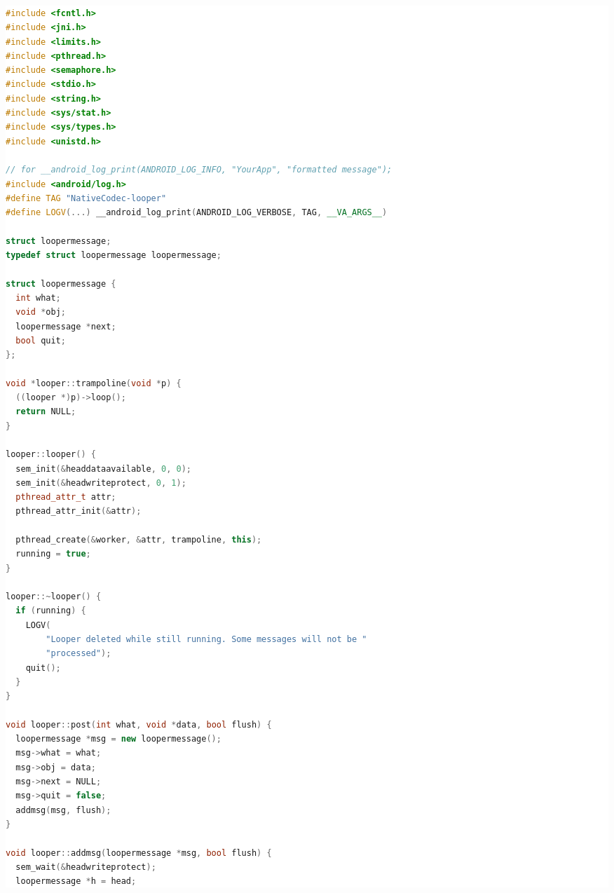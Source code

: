 ```cpp
#include <fcntl.h>
#include <jni.h>
#include <limits.h>
#include <pthread.h>
#include <semaphore.h>
#include <stdio.h>
#include <string.h>
#include <sys/stat.h>
#include <sys/types.h>
#include <unistd.h>

// for __android_log_print(ANDROID_LOG_INFO, "YourApp", "formatted message");
#include <android/log.h>
#define TAG "NativeCodec-looper"
#define LOGV(...) __android_log_print(ANDROID_LOG_VERBOSE, TAG, __VA_ARGS__)

struct loopermessage;
typedef struct loopermessage loopermessage;

struct loopermessage {
  int what;
  void *obj;
  loopermessage *next;
  bool quit;
};

void *looper::trampoline(void *p) {
  ((looper *)p)->loop();
  return NULL;
}

looper::looper() {
  sem_init(&headdataavailable, 0, 0);
  sem_init(&headwriteprotect, 0, 1);
  pthread_attr_t attr;
  pthread_attr_init(&attr);

  pthread_create(&worker, &attr, trampoline, this);
  running = true;
}

looper::~looper() {
  if (running) {
    LOGV(
        "Looper deleted while still running. Some messages will not be "
        "processed");
    quit();
  }
}

void looper::post(int what, void *data, bool flush) {
  loopermessage *msg = new loopermessage();
  msg->what = what;
  msg->obj = data;
  msg->next = NULL;
  msg->quit = false;
  addmsg(msg, flush);
}

void looper::addmsg(loopermessage *msg, bool flush) {
  sem_wait(&headwriteprotect);
  loopermessage *h = head;

```